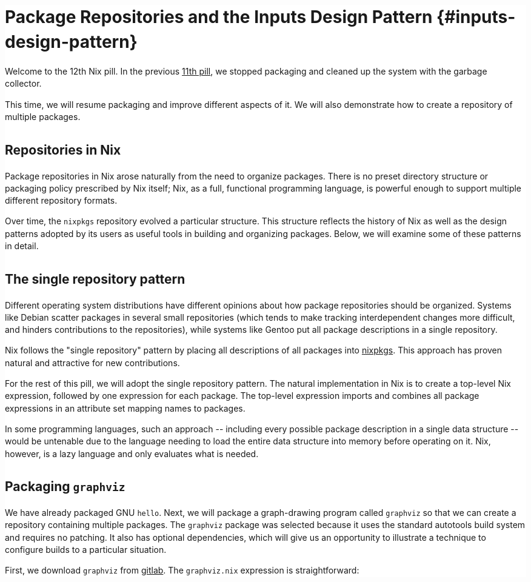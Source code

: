 # Package Repositories and the Inputs Design Pattern {#inputs-design-pattern}

Welcome to the 12th Nix pill. In the previous [11th pill](11-garbage-collector.md), we stopped packaging and cleaned up the system with the garbage collector.

This time, we will resume packaging and improve different aspects of it. We will also demonstrate how to create a repository of multiple packages.

## Repositories in Nix

Package repositories in Nix arose naturally from the need to organize packages. There is no preset directory structure or packaging policy prescribed by Nix itself; Nix, as a full, functional programming language, is powerful enough to support multiple different repository formats.

Over time, the `nixpkgs` repository evolved a particular structure. This structure reflects the history of Nix as well as the design patterns adopted by its users as useful tools in building and organizing packages. Below, we will examine some of these patterns in detail.

## The single repository pattern

Different operating system distributions have different opinions about how package repositories should be organized. Systems like Debian scatter packages in several small repositories (which tends to make tracking interdependent changes more difficult, and hinders contributions to the repositories), while systems like Gentoo put all package descriptions in a single repository.

Nix follows the "single repository" pattern by placing all descriptions of all packages into [nixpkgs](https://github.com/NixOS/nixpkgs). This approach has proven natural and attractive for new contributions.

For the rest of this pill, we will adopt the single repository pattern. The natural implementation in Nix is to create a top-level Nix expression, followed by one expression for each package. The top-level expression imports and combines all package expressions in an attribute set mapping names to packages.

In some programming languages, such an approach \-- including every possible package description in a single data structure \-- would be untenable due to the language needing to load the entire data structure into memory before operating on it. Nix, however, is a lazy language and only evaluates what is needed.

## Packaging `graphviz`

We have already packaged GNU `hello`. Next, we will package a graph-drawing program called `graphviz` so that we can create a repository containing multiple packages. The `graphviz` package was selected because it uses the standard autotools build system and requires no patching. It also has optional dependencies, which will give us an opportunity to illustrate a technique to configure builds to a particular situation.

First, we download `graphviz` from [gitlab](https://gitlab.com/api/v4/projects/4207231/packages/generic/graphviz-releases/2.49.3/graphviz-2.49.3.tar.gz). The `graphviz.nix` expression is straightforward:
